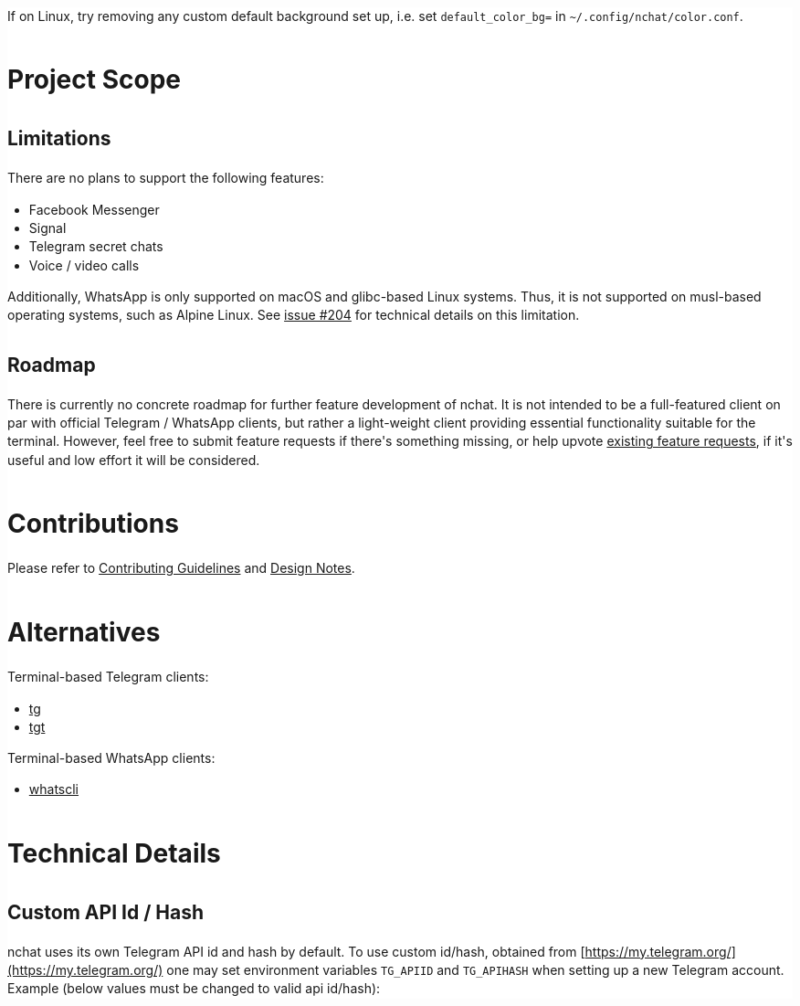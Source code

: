 If on Linux, try removing any custom default background set up, i.e. set
`default_color_bg=` in `~/.config/nchat/color.conf`.


Project Scope
=============

Limitations
-----------
There are no plans to support the following features:
- Facebook Messenger
- Signal
- Telegram secret chats
- Voice / video calls

Additionally, WhatsApp is only supported on macOS and glibc-based Linux
systems. Thus, it is not supported on musl-based operating systems, such
as Alpine Linux. See [issue #204](https://github.com/d99kris/nchat/issues/204)
for technical details on this limitation.

Roadmap
-------
There is currently no concrete roadmap for further feature development of
nchat. It is not intended to be a full-featured client on par with official
Telegram / WhatsApp clients, but rather a light-weight client providing
essential functionality suitable for the terminal. However, feel free to
submit feature requests if there's something missing, or help upvote
[existing feature requests](https://github.com/d99kris/nchat/discussions/categories/ideas?discussions_q=is%3Aopen+category%3AIdeas),
if it's useful and low effort it will be considered.


Contributions
=============
Please refer to [Contributing Guidelines](/doc/CONTRIBUTING.md) and
[Design Notes](/doc/DESIGN.md).


Alternatives
============
Terminal-based Telegram clients:

- [tg](https://github.com/paul-nameless/tg)
- [tgt](https://github.com/FedericoBruzzone/tgt)

Terminal-based WhatsApp clients:

- [whatscli](https://github.com/normen/whatscli)


Technical Details
=================

Custom API Id / Hash
--------------------
nchat uses its own Telegram API id and hash by default. To use custom id/hash,
obtained from [https://my.telegram.org/](https://my.telegram.org/) one may set
environment variables `TG_APIID` and `TG_APIHASH` when setting up a new Telegram
account. Example (below values must be changed to valid api id/hash):
